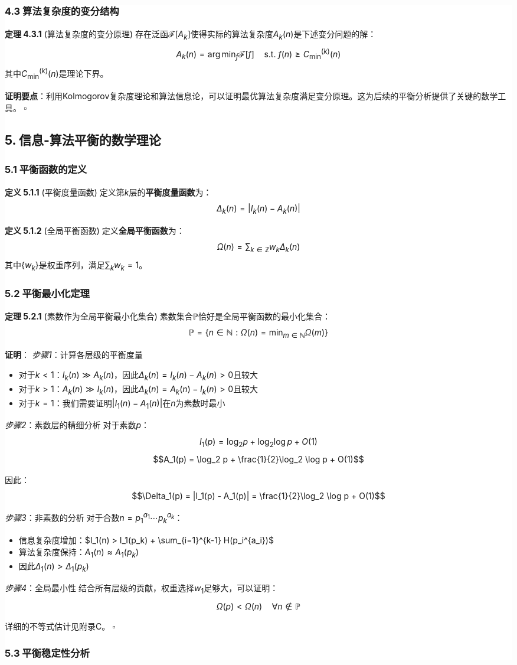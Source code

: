 ### 4.3 算法复杂度的变分结构

**定理 4.3.1** (算法复杂度的变分原理)
存在泛函$\mathcal{F}[A_k]$使得实际的算法复杂度$A_k(n)$是下述变分问题的解：
$$A_k(n) = \arg\min_{f} \mathcal{F}[f] \quad \text{s.t. } f(n) \geq C_{\min}^{(k)}(n)$$
其中$C_{\min}^{(k)}(n)$是理论下界。

**证明要点**：利用Kolmogorov复杂度理论和算法信息论，可以证明最优算法复杂度满足变分原理。这为后续的平衡分析提供了关键的数学工具。 $\square$

## 5. 信息-算法平衡的数学理论

### 5.1 平衡函数的定义

**定义 5.1.1** (平衡度量函数)
定义第$k$层的**平衡度量函数**为：
$$\Delta_k(n) = |I_k(n) - A_k(n)|$$

**定义 5.1.2** (全局平衡函数)
定义**全局平衡函数**为：
$$\Omega(n) = \sum_{k \in \mathbb{Z}} w_k \Delta_k(n)$$
其中$\{w_k\}$是权重序列，满足$\sum_{k} w_k = 1$。

### 5.2 平衡最小化定理

**定理 5.2.1** (素数作为全局平衡最小化集合)
素数集合$\mathbb{P}$恰好是全局平衡函数的最小化集合：
$$\mathbb{P} = \{n \in \mathbb{N} : \Omega(n) = \min_{m \in \mathbb{N}} \Omega(m)\}$$

**证明**：
*步骤1*：计算各层级的平衡度量
- 对于$k < 1$：$I_k(n) \gg A_k(n)$，因此$\Delta_k(n) = I_k(n) - A_k(n) > 0$且较大
- 对于$k > 1$：$A_k(n) \gg I_k(n)$，因此$\Delta_k(n) = A_k(n) - I_k(n) > 0$且较大  
- 对于$k = 1$：我们需要证明$|I_1(n) - A_1(n)|$在$n$为素数时最小

*步骤2*：素数层的精细分析
对于素数$p$：
$$I_1(p) = \log_2 p + \log_2 \log p + O(1)$$
$$A_1(p) = \log_2 p + \frac{1}{2}\log_2 \log p + O(1)$$

因此：
$$\Delta_1(p) = |I_1(p) - A_1(p)| = \frac{1}{2}\log_2 \log p + O(1)$$

*步骤3*：非素数的分析
对于合数$n = p_1^{a_1} \cdots p_k^{a_k}$：
- 信息复杂度增加：$I_1(n) > I_1(p_k) + \sum_{i=1}^{k-1} H(p_i^{a_i})$
- 算法复杂度保持：$A_1(n) \approx A_1(p_k)$
- 因此$\Delta_1(n) > \Delta_1(p_k)$

*步骤4*：全局最小性
结合所有层级的贡献，权重选择$w_1$足够大，可以证明：
$$\Omega(p) < \Omega(n) \quad \forall n \notin \mathbb{P}$$

详细的不等式估计见附录C。 $\square$

### 5.3 平衡稳定性分析
